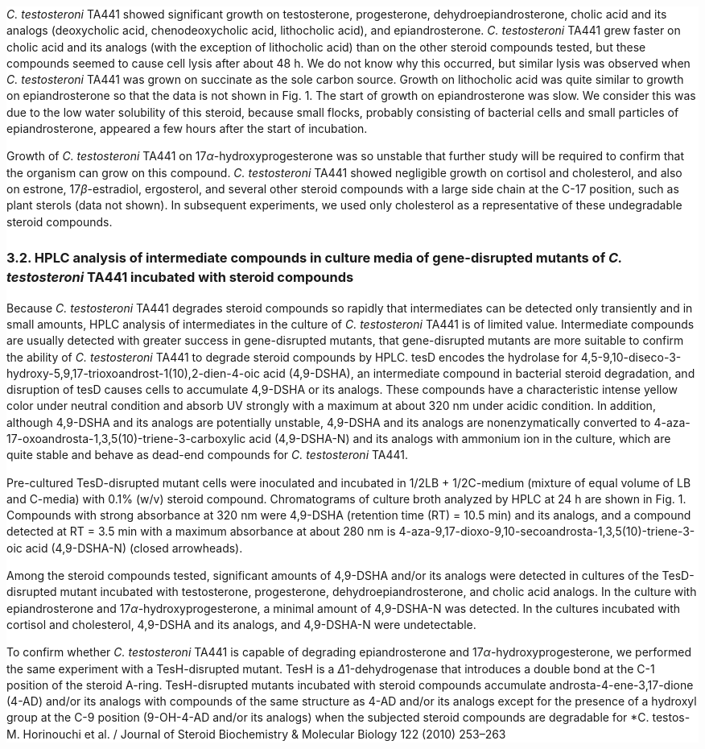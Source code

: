 *C. testosteroni* TA441 showed significant growth on testosterone, progesterone, dehydroepiandrosterone, cholic acid and its analogs (deoxycholic acid, chenodeoxycholic acid, lithocholic acid), and epiandrosterone. *C. testosteroni* TA441 grew faster on cholic acid and its analogs (with the exception of lithocholic acid) than on the other steroid compounds tested, but these compounds seemed to cause cell lysis after about 48 h. We do not know why this occurred, but similar lysis was observed when *C. testosteroni* TA441 was grown on succinate as the sole carbon source. Growth on lithocholic acid was quite similar to growth on epiandrosterone so that the data is not shown in Fig. 1. The start of growth on epiandrosterone was slow. We consider this was due to the low water solubility of this steroid, because small flocks, probably consisting of bacterial cells and small particles of epiandrosterone, appeared a few hours after the start of incubation.

Growth of *C. testosteroni* TA441 on 17$\alpha$-hydroxyprogesterone was so unstable that further study will be required to confirm that the organism can grow on this compound. *C. testosteroni* TA441 showed negligible growth on cortisol and cholesterol, and also on estrone, 17$\beta$-estradiol, ergosterol, and several other steroid compounds with a large side chain at the C-17 position, such as plant sterols (data not shown). In subsequent experiments, we used only cholesterol as a representative of these undegradable steroid compounds.

### 3.2. HPLC analysis of intermediate compounds in culture media of gene-disrupted mutants of *C. testosteroni* TA441 incubated with steroid compounds

Because *C. testosteroni* TA441 degrades steroid compounds so rapidly that intermediates can be detected only transiently and in small amounts, HPLC analysis of intermediates in the culture of *C. testosteroni* TA441 is of limited value. Intermediate compounds are usually detected with greater success in gene-disrupted mutants, that gene-disrupted mutants are more suitable to confirm the ability of *C. testosteroni* TA441 to degrade steroid compounds by HPLC. tesD encodes the hydrolase for 4,5-9,10-diseco-3-hydroxy-5,9,17-trioxoandrost-1(10),2-dien-4-oic acid (4,9-DSHA), an intermediate compound in bacterial steroid degradation, and disruption of tesD causes cells to accumulate 4,9-DSHA or its analogs. These compounds have a characteristic intense yellow color under neutral condition and absorb UV strongly with a maximum at about $320 \mathrm{~nm}$ under acidic condition. In addition, although 4,9-DSHA and its analogs are potentially unstable, 4,9-DSHA and its analogs are nonenzymatically converted to 4-aza-17-oxoandrosta-1,3,5(10)-triene-3-carboxylic acid (4,9-DSHA-N) and its analogs with ammonium ion in the culture, which are quite stable and behave as dead-end compounds for *C. testosteroni* TA441.

Pre-cultured TesD-disrupted mutant cells were inoculated and incubated in 1/2LB + 1/2C-medium (mixture of equal volume of LB and C-media) with 0.1% (w/v) steroid compound. Chromatograms of culture broth analyzed by HPLC at 24 h are shown in Fig. 1. Compounds with strong absorbance at $320 \mathrm{~nm}$ were 4,9-DSHA (retention time (RT) = 10.5 min) and its analogs, and a compound detected at RT = 3.5 min with a maximum absorbance at about $280 \mathrm{~nm}$ is 4-aza-9,17-dioxo-9,10-secoandrosta-1,3,5(10)-triene-3-oic acid (4,9-DSHA-N) (closed arrowheads).

Among the steroid compounds tested, significant amounts of 4,9-DSHA and/or its analogs were detected in cultures of the TesD-disrupted mutant incubated with testosterone, progesterone, dehydroepiandrosterone, and cholic acid analogs. In the culture with epiandrosterone and 17$\alpha$-hydroxyprogesterone, a minimal amount of 4,9-DSHA-N was detected. In the cultures incubated with cortisol and cholesterol, 4,9-DSHA and its analogs, and 4,9-DSHA-N were undetectable.

To confirm whether *C. testosteroni* TA441 is capable of degrading epiandrosterone and 17$\alpha$-hydroxyprogesterone, we performed the same experiment with a TesH-disrupted mutant. TesH is a $\Delta 1$-dehydrogenase that introduces a double bond at the C-1 position of the steroid A-ring. TesH-disrupted mutants incubated with steroid compounds accumulate androsta-4-ene-3,17-dione (4-AD) and/or its analogs with compounds of the same structure as 4-AD and/or its analogs except for the presence of a hydroxyl group at the C-9 position (9-OH-4-AD and/or its analogs) when the subjected steroid compounds are degradable for *C. testos-
M. Horinouchi et al. / Journal of Steroid Biochemistry & Molecular Biology 122 (2010) 253–263
